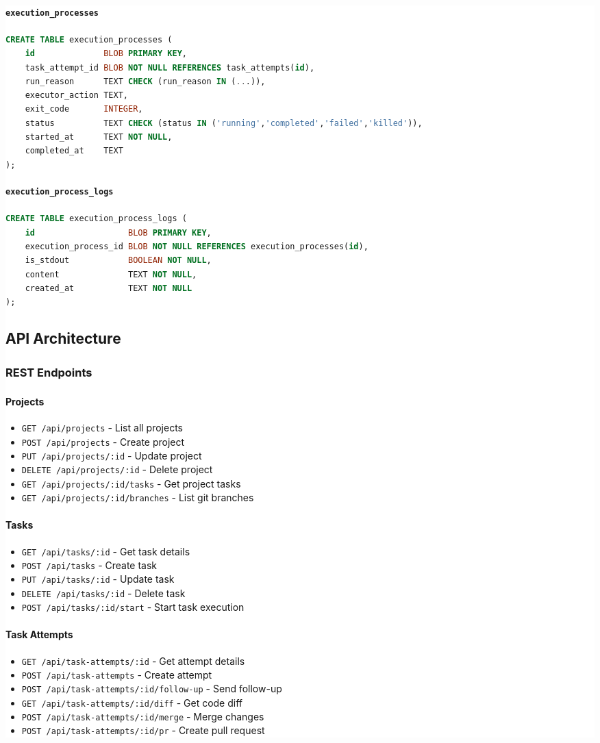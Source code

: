 #### `execution_processes`
```sql
CREATE TABLE execution_processes (
    id              BLOB PRIMARY KEY,
    task_attempt_id BLOB NOT NULL REFERENCES task_attempts(id),
    run_reason      TEXT CHECK (run_reason IN (...)),
    executor_action TEXT,
    exit_code       INTEGER,
    status          TEXT CHECK (status IN ('running','completed','failed','killed')),
    started_at      TEXT NOT NULL,
    completed_at    TEXT
);
```

#### `execution_process_logs`
```sql
CREATE TABLE execution_process_logs (
    id                   BLOB PRIMARY KEY,
    execution_process_id BLOB NOT NULL REFERENCES execution_processes(id),
    is_stdout            BOOLEAN NOT NULL,
    content              TEXT NOT NULL,
    created_at           TEXT NOT NULL
);
```

## API Architecture

### REST Endpoints

#### Projects
- `GET /api/projects` - List all projects
- `POST /api/projects` - Create project
- `PUT /api/projects/:id` - Update project
- `DELETE /api/projects/:id` - Delete project
- `GET /api/projects/:id/tasks` - Get project tasks
- `GET /api/projects/:id/branches` - List git branches

#### Tasks
- `GET /api/tasks/:id` - Get task details
- `POST /api/tasks` - Create task
- `PUT /api/tasks/:id` - Update task
- `DELETE /api/tasks/:id` - Delete task
- `POST /api/tasks/:id/start` - Start task execution

#### Task Attempts
- `GET /api/task-attempts/:id` - Get attempt details
- `POST /api/task-attempts` - Create attempt
- `POST /api/task-attempts/:id/follow-up` - Send follow-up
- `GET /api/task-attempts/:id/diff` - Get code diff
- `POST /api/task-attempts/:id/merge` - Merge changes
- `POST /api/task-attempts/:id/pr` - Create pull request
